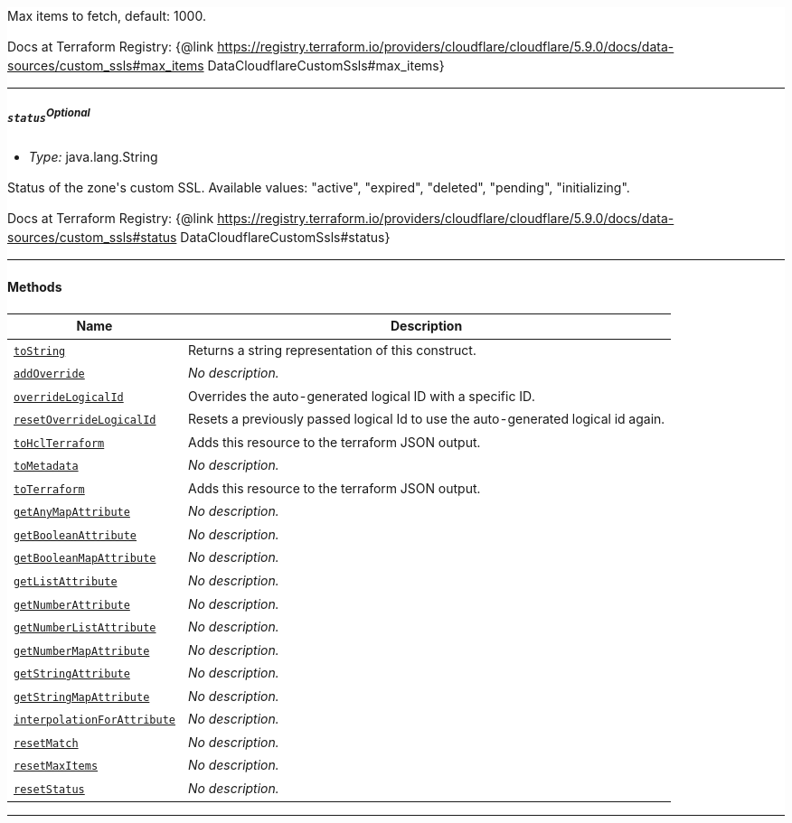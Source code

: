 Max items to fetch, default: 1000.

Docs at Terraform Registry: {@link https://registry.terraform.io/providers/cloudflare/cloudflare/5.9.0/docs/data-sources/custom_ssls#max_items DataCloudflareCustomSsls#max_items}

---

##### `status`<sup>Optional</sup> <a name="status" id="@cdktf/provider-cloudflare.dataCloudflareCustomSsls.DataCloudflareCustomSsls.Initializer.parameter.status"></a>

- *Type:* java.lang.String

Status of the zone's custom SSL. Available values: "active", "expired", "deleted", "pending", "initializing".

Docs at Terraform Registry: {@link https://registry.terraform.io/providers/cloudflare/cloudflare/5.9.0/docs/data-sources/custom_ssls#status DataCloudflareCustomSsls#status}

---

#### Methods <a name="Methods" id="Methods"></a>

| **Name** | **Description** |
| --- | --- |
| <code><a href="#@cdktf/provider-cloudflare.dataCloudflareCustomSsls.DataCloudflareCustomSsls.toString">toString</a></code> | Returns a string representation of this construct. |
| <code><a href="#@cdktf/provider-cloudflare.dataCloudflareCustomSsls.DataCloudflareCustomSsls.addOverride">addOverride</a></code> | *No description.* |
| <code><a href="#@cdktf/provider-cloudflare.dataCloudflareCustomSsls.DataCloudflareCustomSsls.overrideLogicalId">overrideLogicalId</a></code> | Overrides the auto-generated logical ID with a specific ID. |
| <code><a href="#@cdktf/provider-cloudflare.dataCloudflareCustomSsls.DataCloudflareCustomSsls.resetOverrideLogicalId">resetOverrideLogicalId</a></code> | Resets a previously passed logical Id to use the auto-generated logical id again. |
| <code><a href="#@cdktf/provider-cloudflare.dataCloudflareCustomSsls.DataCloudflareCustomSsls.toHclTerraform">toHclTerraform</a></code> | Adds this resource to the terraform JSON output. |
| <code><a href="#@cdktf/provider-cloudflare.dataCloudflareCustomSsls.DataCloudflareCustomSsls.toMetadata">toMetadata</a></code> | *No description.* |
| <code><a href="#@cdktf/provider-cloudflare.dataCloudflareCustomSsls.DataCloudflareCustomSsls.toTerraform">toTerraform</a></code> | Adds this resource to the terraform JSON output. |
| <code><a href="#@cdktf/provider-cloudflare.dataCloudflareCustomSsls.DataCloudflareCustomSsls.getAnyMapAttribute">getAnyMapAttribute</a></code> | *No description.* |
| <code><a href="#@cdktf/provider-cloudflare.dataCloudflareCustomSsls.DataCloudflareCustomSsls.getBooleanAttribute">getBooleanAttribute</a></code> | *No description.* |
| <code><a href="#@cdktf/provider-cloudflare.dataCloudflareCustomSsls.DataCloudflareCustomSsls.getBooleanMapAttribute">getBooleanMapAttribute</a></code> | *No description.* |
| <code><a href="#@cdktf/provider-cloudflare.dataCloudflareCustomSsls.DataCloudflareCustomSsls.getListAttribute">getListAttribute</a></code> | *No description.* |
| <code><a href="#@cdktf/provider-cloudflare.dataCloudflareCustomSsls.DataCloudflareCustomSsls.getNumberAttribute">getNumberAttribute</a></code> | *No description.* |
| <code><a href="#@cdktf/provider-cloudflare.dataCloudflareCustomSsls.DataCloudflareCustomSsls.getNumberListAttribute">getNumberListAttribute</a></code> | *No description.* |
| <code><a href="#@cdktf/provider-cloudflare.dataCloudflareCustomSsls.DataCloudflareCustomSsls.getNumberMapAttribute">getNumberMapAttribute</a></code> | *No description.* |
| <code><a href="#@cdktf/provider-cloudflare.dataCloudflareCustomSsls.DataCloudflareCustomSsls.getStringAttribute">getStringAttribute</a></code> | *No description.* |
| <code><a href="#@cdktf/provider-cloudflare.dataCloudflareCustomSsls.DataCloudflareCustomSsls.getStringMapAttribute">getStringMapAttribute</a></code> | *No description.* |
| <code><a href="#@cdktf/provider-cloudflare.dataCloudflareCustomSsls.DataCloudflareCustomSsls.interpolationForAttribute">interpolationForAttribute</a></code> | *No description.* |
| <code><a href="#@cdktf/provider-cloudflare.dataCloudflareCustomSsls.DataCloudflareCustomSsls.resetMatch">resetMatch</a></code> | *No description.* |
| <code><a href="#@cdktf/provider-cloudflare.dataCloudflareCustomSsls.DataCloudflareCustomSsls.resetMaxItems">resetMaxItems</a></code> | *No description.* |
| <code><a href="#@cdktf/provider-cloudflare.dataCloudflareCustomSsls.DataCloudflareCustomSsls.resetStatus">resetStatus</a></code> | *No description.* |

---